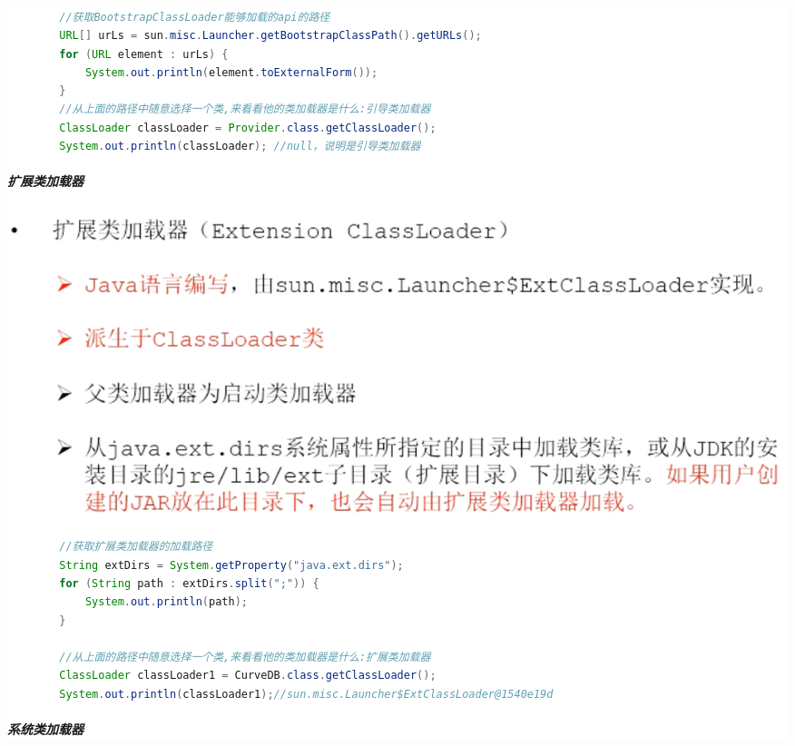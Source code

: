 ``` java
        //获取BootstrapClassLoader能够加载的api的路径
        URL[] urLs = sun.misc.Launcher.getBootstrapClassPath().getURLs();
        for (URL element : urLs) {
            System.out.println(element.toExternalForm());
        }
        //从上面的路径中随意选择一个类,来看看他的类加载器是什么:引导类加载器
        ClassLoader classLoader = Provider.class.getClassLoader();
        System.out.println(classLoader); //null，说明是引导类加载器
```

##### 扩展类加载器

![](images/JVM-虚拟机自带的类加载器-扩展类加载器.png)

``` java
        //获取扩展类加载器的加载路径
        String extDirs = System.getProperty("java.ext.dirs");
        for (String path : extDirs.split(";")) {
            System.out.println(path);
        }

        //从上面的路径中随意选择一个类,来看看他的类加载器是什么:扩展类加载器
        ClassLoader classLoader1 = CurveDB.class.getClassLoader();
        System.out.println(classLoader1);//sun.misc.Launcher$ExtClassLoader@1540e19d
```

##### 系统类加载器
